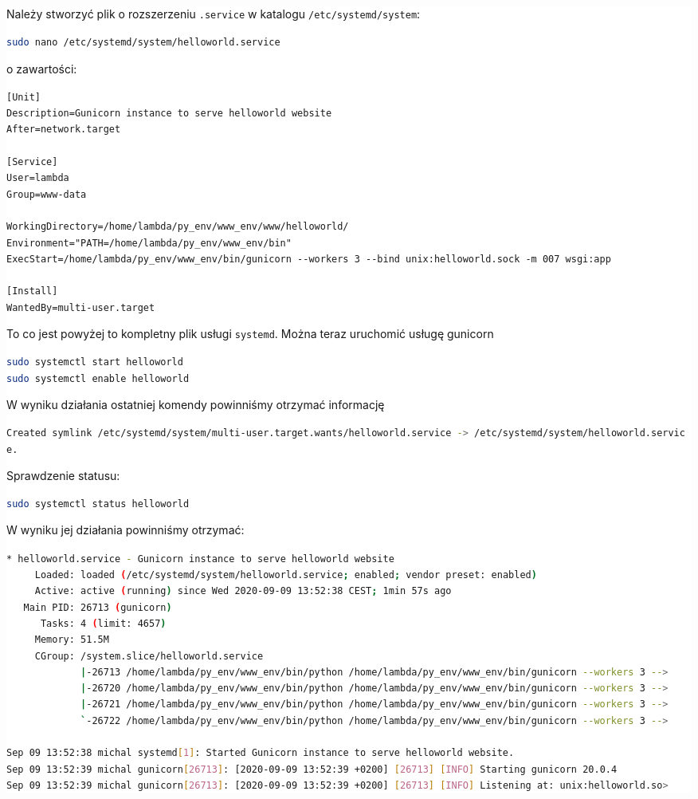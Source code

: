Należy stworzyć plik o rozszerzeniu `.service` w katalogu `/etc/systemd/system`:

```bash
sudo nano /etc/systemd/system/helloworld.service
```

o zawartości:

```
[Unit]
Description=Gunicorn instance to serve helloworld website
After=network.target

[Service]
User=lambda
Group=www-data

WorkingDirectory=/home/lambda/py_env/www_env/www/helloworld/
Environment="PATH=/home/lambda/py_env/www_env/bin"
ExecStart=/home/lambda/py_env/www_env/bin/gunicorn --workers 3 --bind unix:helloworld.sock -m 007 wsgi:app

[Install]
WantedBy=multi-user.target
```

To co jest powyżej to kompletny plik usługi `systemd`. Można teraz uruchomić usługę gunicorn

```bash
sudo systemctl start helloworld
sudo systemctl enable helloworld
```

W wyniku działania ostatniej komendy powinniśmy otrzymać informację

```bash
Created symlink /etc/systemd/system/multi-user.target.wants/helloworld.service -> /etc/systemd/system/helloworld.service.
```

Sprawdzenie statusu:

```bash
sudo systemctl status helloworld
```

W wyniku jej działania powinniśmy otrzymać:

```bash
* helloworld.service - Gunicorn instance to serve helloworld website
     Loaded: loaded (/etc/systemd/system/helloworld.service; enabled; vendor preset: enabled)
     Active: active (running) since Wed 2020-09-09 13:52:38 CEST; 1min 57s ago
   Main PID: 26713 (gunicorn)
      Tasks: 4 (limit: 4657)
     Memory: 51.5M
     CGroup: /system.slice/helloworld.service
             |-26713 /home/lambda/py_env/www_env/bin/python /home/lambda/py_env/www_env/bin/gunicorn --workers 3 -->
             |-26720 /home/lambda/py_env/www_env/bin/python /home/lambda/py_env/www_env/bin/gunicorn --workers 3 -->
             |-26721 /home/lambda/py_env/www_env/bin/python /home/lambda/py_env/www_env/bin/gunicorn --workers 3 -->
             `-26722 /home/lambda/py_env/www_env/bin/python /home/lambda/py_env/www_env/bin/gunicorn --workers 3 -->

Sep 09 13:52:38 michal systemd[1]: Started Gunicorn instance to serve helloworld website.
Sep 09 13:52:39 michal gunicorn[26713]: [2020-09-09 13:52:39 +0200] [26713] [INFO] Starting gunicorn 20.0.4
Sep 09 13:52:39 michal gunicorn[26713]: [2020-09-09 13:52:39 +0200] [26713] [INFO] Listening at: unix:helloworld.so>
```